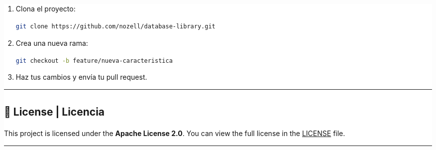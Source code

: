 
1. Clona el proyecto:
   ```bash
   git clone https://github.com/nozell/database-library.git
   ```
2. Crea una nueva rama:
   ```bash
   git checkout -b feature/nueva-caracteristica
   ```
3. Haz tus cambios y envía tu pull request.

---

## 📜 **License** | **Licencia**

This project is licensed under the **Apache License 2.0**. You can view the full license in the [LICENSE](LICENSE) file.

---
